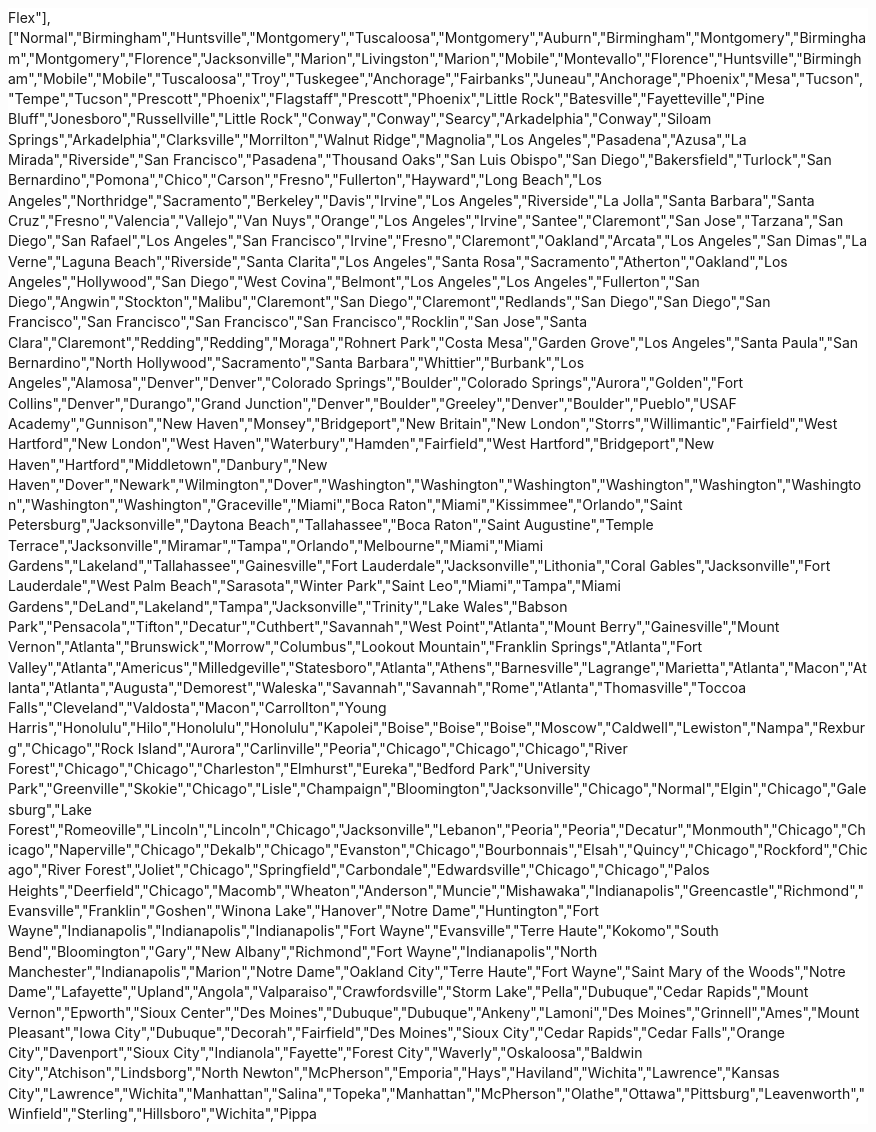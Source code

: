 Flex"],["Normal","Birmingham","Huntsville","Montgomery","Tuscaloosa","Montgomery","Auburn","Birmingham","Montgomery","Birmingham","Montgomery","Florence","Jacksonville","Marion","Livingston","Marion","Mobile","Montevallo","Florence","Huntsville","Birmingham","Mobile","Mobile","Tuscaloosa","Troy","Tuskegee","Anchorage","Fairbanks","Juneau","Anchorage","Phoenix","Mesa","Tucson","Tempe","Tucson","Prescott","Phoenix","Flagstaff","Prescott","Phoenix","Little Rock","Batesville","Fayetteville","Pine Bluff","Jonesboro","Russellville","Little Rock","Conway","Conway","Searcy","Arkadelphia","Conway","Siloam Springs","Arkadelphia","Clarksville","Morrilton","Walnut Ridge","Magnolia","Los Angeles","Pasadena","Azusa","La Mirada","Riverside","San Francisco","Pasadena","Thousand Oaks","San Luis Obispo","San Diego","Bakersfield","Turlock","San Bernardino","Pomona","Chico","Carson","Fresno","Fullerton","Hayward","Long Beach","Los Angeles","Northridge","Sacramento","Berkeley","Davis","Irvine","Los Angeles","Riverside","La Jolla","Santa Barbara","Santa Cruz","Fresno","Valencia","Vallejo","Van Nuys","Orange","Los Angeles","Irvine","Santee","Claremont","San Jose","Tarzana","San Diego","San Rafael","Los Angeles","San Francisco","Irvine","Fresno","Claremont","Oakland","Arcata","Los Angeles","San Dimas","La Verne","Laguna Beach","Riverside","Santa Clarita","Los Angeles","Santa Rosa","Sacramento","Atherton","Oakland","Los Angeles","Hollywood","San Diego","West Covina","Belmont","Los Angeles","Los Angeles","Fullerton","San Diego","Angwin","Stockton","Malibu","Claremont","San Diego","Claremont","Redlands","San Diego","San Diego","San Francisco","San Francisco","San Francisco","San Francisco","Rocklin","San Jose","Santa Clara","Claremont","Redding","Redding","Moraga","Rohnert Park","Costa Mesa","Garden Grove","Los Angeles","Santa Paula","San Bernardino","North Hollywood","Sacramento","Santa Barbara","Whittier","Burbank","Los Angeles","Alamosa","Denver","Denver","Colorado Springs","Boulder","Colorado Springs","Aurora","Golden","Fort Collins","Denver","Durango","Grand Junction","Denver","Boulder","Greeley","Denver","Boulder","Pueblo","USAF Academy","Gunnison","New Haven","Monsey","Bridgeport","New Britain","New London","Storrs","Willimantic","Fairfield","West Hartford","New London","West Haven","Waterbury","Hamden","Fairfield","West Hartford","Bridgeport","New Haven","Hartford","Middletown","Danbury","New Haven","Dover","Newark","Wilmington","Dover","Washington","Washington","Washington","Washington","Washington","Washington","Washington","Washington","Graceville","Miami","Boca Raton","Miami","Kissimmee","Orlando","Saint Petersburg","Jacksonville","Daytona Beach","Tallahassee","Boca Raton","Saint Augustine","Temple Terrace","Jacksonville","Miramar","Tampa","Orlando","Melbourne","Miami","Miami Gardens","Lakeland","Tallahassee","Gainesville","Fort Lauderdale","Jacksonville","Lithonia","Coral Gables","Jacksonville","Fort Lauderdale","West Palm Beach","Sarasota","Winter Park","Saint Leo","Miami","Tampa","Miami Gardens","DeLand","Lakeland","Tampa","Jacksonville","Trinity","Lake Wales","Babson Park","Pensacola","Tifton","Decatur","Cuthbert","Savannah","West Point","Atlanta","Mount Berry","Gainesville","Mount Vernon","Atlanta","Brunswick","Morrow","Columbus","Lookout Mountain","Franklin Springs","Atlanta","Fort Valley","Atlanta","Americus","Milledgeville","Statesboro","Atlanta","Athens","Barnesville","Lagrange","Marietta","Atlanta","Macon","Atlanta","Atlanta","Augusta","Demorest","Waleska","Savannah","Savannah","Rome","Atlanta","Thomasville","Toccoa Falls","Cleveland","Valdosta","Macon","Carrollton","Young Harris","Honolulu","Hilo","Honolulu","Honolulu","Kapolei","Boise","Boise","Boise","Moscow","Caldwell","Lewiston","Nampa","Rexburg","Chicago","Rock Island","Aurora","Carlinville","Peoria","Chicago","Chicago","Chicago","River Forest","Chicago","Chicago","Charleston","Elmhurst","Eureka","Bedford Park","University Park","Greenville","Skokie","Chicago","Lisle","Champaign","Bloomington","Jacksonville","Chicago","Normal","Elgin","Chicago","Galesburg","Lake Forest","Romeoville","Lincoln","Lincoln","Chicago","Jacksonville","Lebanon","Peoria","Peoria","Decatur","Monmouth","Chicago","Chicago","Naperville","Chicago","Dekalb","Chicago","Evanston","Chicago","Bourbonnais","Elsah","Quincy","Chicago","Rockford","Chicago","River Forest","Joliet","Chicago","Springfield","Carbondale","Edwardsville","Chicago","Chicago","Palos Heights","Deerfield","Chicago","Macomb","Wheaton","Anderson","Muncie","Mishawaka","Indianapolis","Greencastle","Richmond","Evansville","Franklin","Goshen","Winona Lake","Hanover","Notre Dame","Huntington","Fort Wayne","Indianapolis","Indianapolis","Indianapolis","Fort Wayne","Evansville","Terre Haute","Kokomo","South Bend","Bloomington","Gary","New Albany","Richmond","Fort Wayne","Indianapolis","North Manchester","Indianapolis","Marion","Notre Dame","Oakland City","Terre Haute","Fort Wayne","Saint Mary of the Woods","Notre Dame","Lafayette","Upland","Angola","Valparaiso","Crawfordsville","Storm Lake","Pella","Dubuque","Cedar Rapids","Mount Vernon","Epworth","Sioux Center","Des Moines","Dubuque","Dubuque","Ankeny","Lamoni","Des Moines","Grinnell","Ames","Mount Pleasant","Iowa City","Dubuque","Decorah","Fairfield","Des Moines","Sioux City","Cedar Rapids","Cedar Falls","Orange City","Davenport","Sioux City","Indianola","Fayette","Forest City","Waverly","Oskaloosa","Baldwin City","Atchison","Lindsborg","North Newton","McPherson","Emporia","Hays","Haviland","Wichita","Lawrence","Kansas City","Lawrence","Wichita","Manhattan","Salina","Topeka","Manhattan","McPherson","Olathe","Ottawa","Pittsburg","Leavenworth","Winfield","Sterling","Hillsboro","Wichita","Pippa